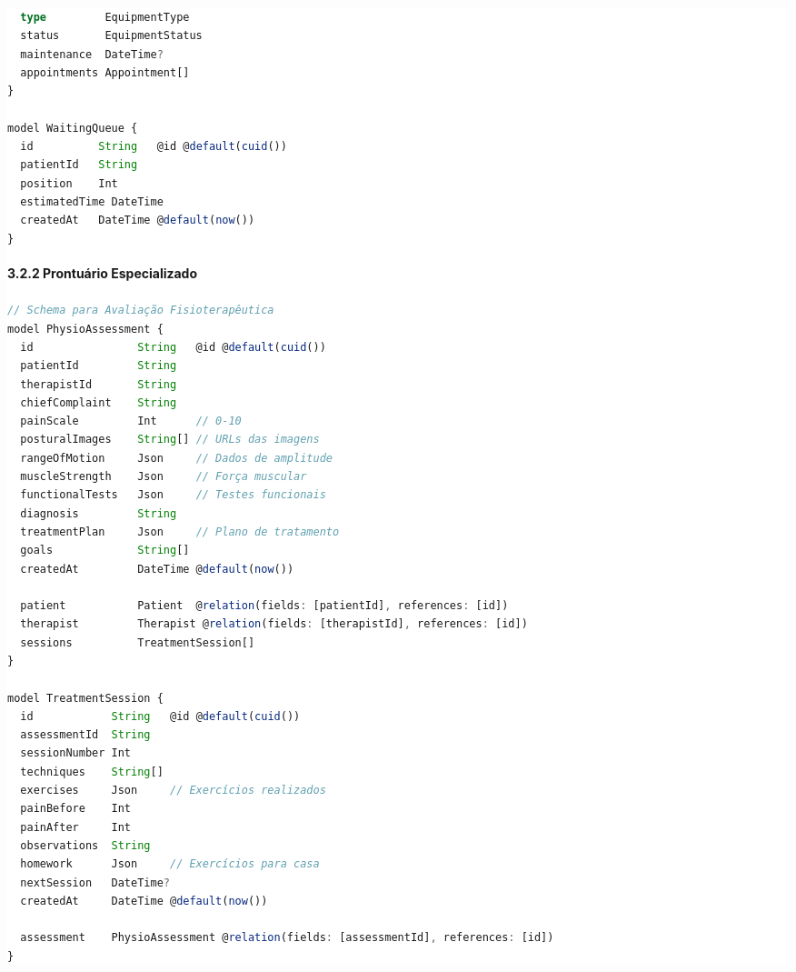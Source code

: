 ```typescript
  type         EquipmentType
  status       EquipmentStatus
  maintenance  DateTime?
  appointments Appointment[]
}

model WaitingQueue {
  id          String   @id @default(cuid())
  patientId   String
  position    Int
  estimatedTime DateTime
  createdAt   DateTime @default(now())
}
```

#### 3.2.2 Prontuário Especializado
```typescript
// Schema para Avaliação Fisioterapêutica
model PhysioAssessment {
  id                String   @id @default(cuid())
  patientId         String
  therapistId       String
  chiefComplaint    String
  painScale         Int      // 0-10
  posturalImages    String[] // URLs das imagens
  rangeOfMotion     Json     // Dados de amplitude
  muscleStrength    Json     // Força muscular
  functionalTests   Json     // Testes funcionais
  diagnosis         String
  treatmentPlan     Json     // Plano de tratamento
  goals             String[]
  createdAt         DateTime @default(now())
  
  patient           Patient  @relation(fields: [patientId], references: [id])
  therapist         Therapist @relation(fields: [therapistId], references: [id])
  sessions          TreatmentSession[]
}

model TreatmentSession {
  id            String   @id @default(cuid())
  assessmentId  String
  sessionNumber Int
  techniques    String[]
  exercises     Json     // Exercícios realizados
  painBefore    Int
  painAfter     Int
  observations  String
  homework      Json     // Exercícios para casa
  nextSession   DateTime?
  createdAt     DateTime @default(now())
  
  assessment    PhysioAssessment @relation(fields: [assessmentId], references: [id])
}
```
